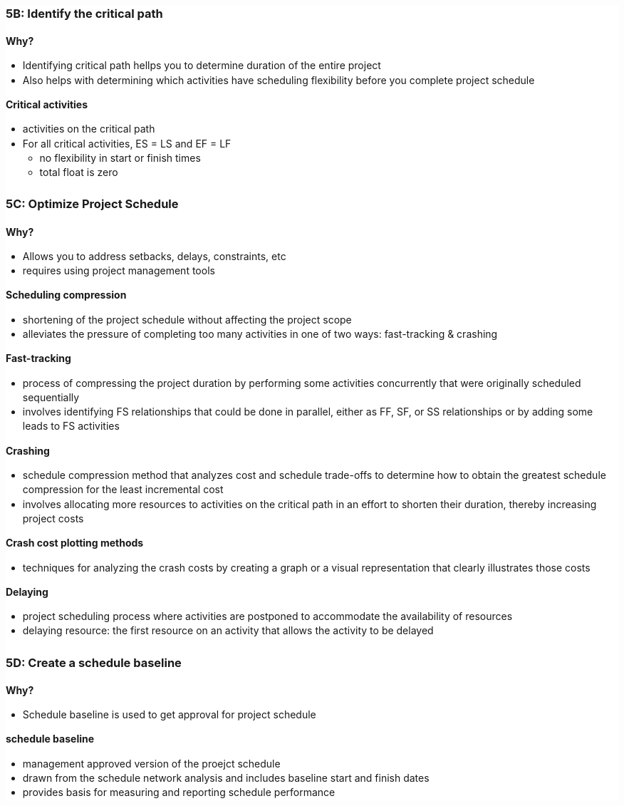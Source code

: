 
### 5B: Identify the critical path

**Why?**
- Identifying critical path hellps you to determine duration of the entire project
- Also helps with determining which activities have scheduling flexibility before you complete project schedule

**Critical activities**
- activities on the critical path
- For all critical activities, ES = LS and EF = LF
  - no flexibility in start or finish times
  - total float is zero 

### 5C: Optimize Project Schedule

**Why?**
- Allows you to address setbacks, delays, constraints, etc
- requires using project management tools

**Scheduling compression**
- shortening of the project schedule without affecting the project scope
- alleviates the pressure of completing too many activities in one of two ways: fast-tracking & crashing

**Fast-tracking**
- process of compressing the project duration by performing some activities concurrently that were originally scheduled sequentially
- involves identifying FS relationships that could be done in parallel, either as FF, SF, or SS relationships or by adding some leads to FS activities

**Crashing**
- schedule compression method that analyzes cost and schedule trade-offs to determine how to obtain the greatest schedule compression for the least incremental cost
- involves allocating more resources to activities on the critical path in an effort to shorten their duration, thereby increasing project costs

**Crash cost plotting methods**
- techniques for analyzing the crash costs by creating a graph or a visual representation that clearly illustrates those costs

**Delaying**
- project scheduling process where activities are postponed to accommodate the availability of resources
- delaying resource: the first resource on an activity that allows the activity to be delayed 

### 5D: Create a schedule baseline

**Why?**
- Schedule baseline is used to get approval for project schedule

**schedule baseline**
- management approved version of the proejct schedule
- drawn from the schedule network analysis and includes baseline start and finish dates
- provides basis for measuring and reporting schedule performance
